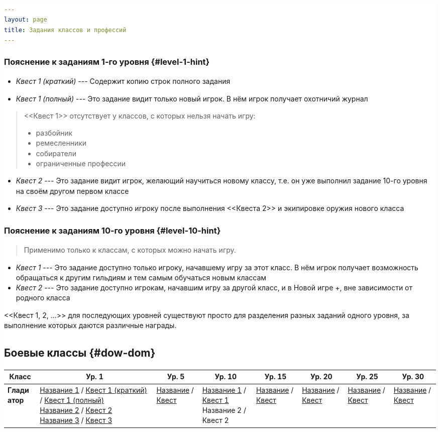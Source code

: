 ```yaml
---
layout: page
title: Задания классов и профессий
---
```


### Пояснение к заданиям 1-го уровня {#level-1-hint}

* *Квест 1 (краткий)* --- Содержит копию строк полного задания

* *Квест 1 (полный)* --- Это задание видит только новый игрок. В нём игрок получает охотничий журнал

> <<Квест 1>> отсутствует у классов, с которых нельзя начать игру:
>
> * разбойник
> * ремесленники
> * собиратели
> * ограниченные профессии

* *Квест 2* --- Это задание видит игрок, желающий научиться новому классу, т.е. он уже выполнил задание 10-го уровня на своём другом первом классе

* *Квест 3* --- Это задание доступно игроку после выполнения <<Квеста 2>> и экипировке оружия нового класса

### Пояснение к заданиям 10-го уровня {#level-10-hint}

> Применимо только к классам, с которых можно начать игру.

* *Квест 1* --- Это задание доступно только игроку, начавшему игру за этот класс. В нём игрок получает возможность обращаться к другим гильдиям и тем самым обучаться новым классам
* *Квест 2* --- Это задание доступно игрокам, начавшим игру за другой класс, и в Новой игре +, вне зависимости от родного класса

<<Квест 1, 2, ...>> для последующих уровней существуют просто для разделения разных заданий одного уровня, за выполнение которых даются различные награды.

## Боевые классы {#dow-dom}

| Класс            | Ур. 1                                                        | Ур. 5                                                        | Ур. 10                                                       | Ур. 15                                                       | Ур. 20                                                       | Ур. 25                                                       | Ур. 30                                                       |
| ---------------- | ------------------------------------------------------------ | ------------------------------------------------------------ | ------------------------------------------------------------ | ------------------------------------------------------------ | ------------------------------------------------------------ | ------------------------------------------------------------ | ------------------------------------------------------------ |
| **Гладиатор**    | [Название 1](https://translate.xivrus.ru/translate/ffxiv-translation/quests/ru/?checksum=1d2cf2c95aa40ffb) / [Квест 1 (краткий)](https://translate.xivrus.ru/projects/ffxiv-translation/quest-002-clsgla011_00285/) / [Квест 1 (полный)](https://translate.xivrus.ru/projects/ffxiv-translation/quest-002-clsgla020_00253/)<br />[Название 2](https://translate.xivrus.ru/translate/ffxiv-translation/quests/ru/?checksum=1c8b2ecefc452485) / [Квест 2](https://translate.xivrus.ru/projects/ffxiv-translation/quest-001-clsgla001_00177/)<br />[Название 3](https://translate.xivrus.ru/translate/ffxiv-translation/completejournal/ru/?checksum=454db034b5b6982e) / [Квест 3](https://translate.xivrus.ru/projects/ffxiv-translation/quest-002-clsgla021_00286/) | [Название](https://translate.xivrus.ru/translate/ffxiv-translation/completejournal/ru/?checksum=32c894e3f96cd8e1) / [Квест](https://translate.xivrus.ru/projects/ffxiv-translation/quest-002-clsgla050_00256/) | [Название 1](https://translate.xivrus.ru/translate/ffxiv-translation/completejournal/ru/?checksum=2eaa7da2298ead91) / [Квест 1](https://translate.xivrus.ru/projects/ffxiv-translation/quest-002-clsgla100_00261/)<br />Название 2 / Квест 2 | [Название](https://translate.xivrus.ru/translate/ffxiv-translation/completejournal/ru/?checksum=495e269a55b56812) / [Квест](https://translate.xivrus.ru/projects/ffxiv-translation/quest-002-clsgla150_00262/) | [Название](https://translate.xivrus.ru/translate/ffxiv-translation/completejournal/ru/?checksum=dd969c241a35e7f3) / [Квест](https://translate.xivrus.ru/projects/ffxiv-translation/quest-002-clsgla200_00263/) | [Название](https://translate.xivrus.ru/translate/ffxiv-translation/completejournal/ru/?checksum=d61396e3480f2aba) / [Квест](https://translate.xivrus.ru/projects/ffxiv-translation/quest-002-clsgla250_00264/) | [Название](https://translate.xivrus.ru/translate/ffxiv-translation/completejournal/ru/?checksum=6ba636a32dfc35db) / [Квест](https://translate.xivrus.ru/projects/ffxiv-translation/quest-002-clsgla300_00265/) |